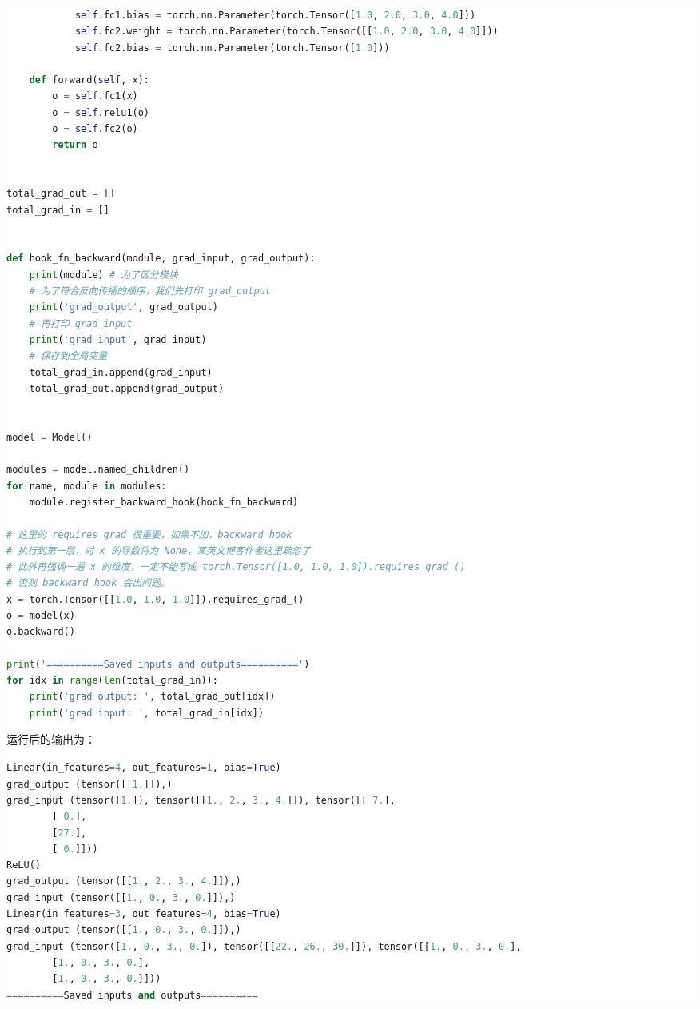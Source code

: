 ```python
            self.fc1.bias = torch.nn.Parameter(torch.Tensor([1.0, 2.0, 3.0, 4.0]))
            self.fc2.weight = torch.nn.Parameter(torch.Tensor([[1.0, 2.0, 3.0, 4.0]]))
            self.fc2.bias = torch.nn.Parameter(torch.Tensor([1.0]))

    def forward(self, x):
        o = self.fc1(x)
        o = self.relu1(o)
        o = self.fc2(o)
        return o


total_grad_out = []
total_grad_in = []


def hook_fn_backward(module, grad_input, grad_output):
    print(module) # 为了区分模块
    # 为了符合反向传播的顺序，我们先打印 grad_output
    print('grad_output', grad_output) 
    # 再打印 grad_input
    print('grad_input', grad_input)
    # 保存到全局变量
    total_grad_in.append(grad_input)
    total_grad_out.append(grad_output)


model = Model()

modules = model.named_children()
for name, module in modules:
    module.register_backward_hook(hook_fn_backward)

# 这里的 requires_grad 很重要，如果不加，backward hook
# 执行到第一层，对 x 的导数将为 None，某英文博客作者这里疏忽了
# 此外再强调一遍 x 的维度，一定不能写成 torch.Tensor([1.0, 1.0, 1.0]).requires_grad_()
# 否则 backward hook 会出问题。
x = torch.Tensor([[1.0, 1.0, 1.0]]).requires_grad_()
o = model(x)
o.backward()

print('==========Saved inputs and outputs==========')
for idx in range(len(total_grad_in)):
    print('grad output: ', total_grad_out[idx])
    print('grad input: ', total_grad_in[idx])
```

运行后的输出为：

```python
Linear(in_features=4, out_features=1, bias=True)
grad_output (tensor([[1.]]),)
grad_input (tensor([1.]), tensor([[1., 2., 3., 4.]]), tensor([[ 7.],
        [ 0.],
        [27.],
        [ 0.]]))
ReLU()
grad_output (tensor([[1., 2., 3., 4.]]),)
grad_input (tensor([[1., 0., 3., 0.]]),)
Linear(in_features=3, out_features=4, bias=True)
grad_output (tensor([[1., 0., 3., 0.]]),)
grad_input (tensor([1., 0., 3., 0.]), tensor([[22., 26., 30.]]), tensor([[1., 0., 3., 0.],
        [1., 0., 3., 0.],
        [1., 0., 3., 0.]]))
==========Saved inputs and outputs==========
```